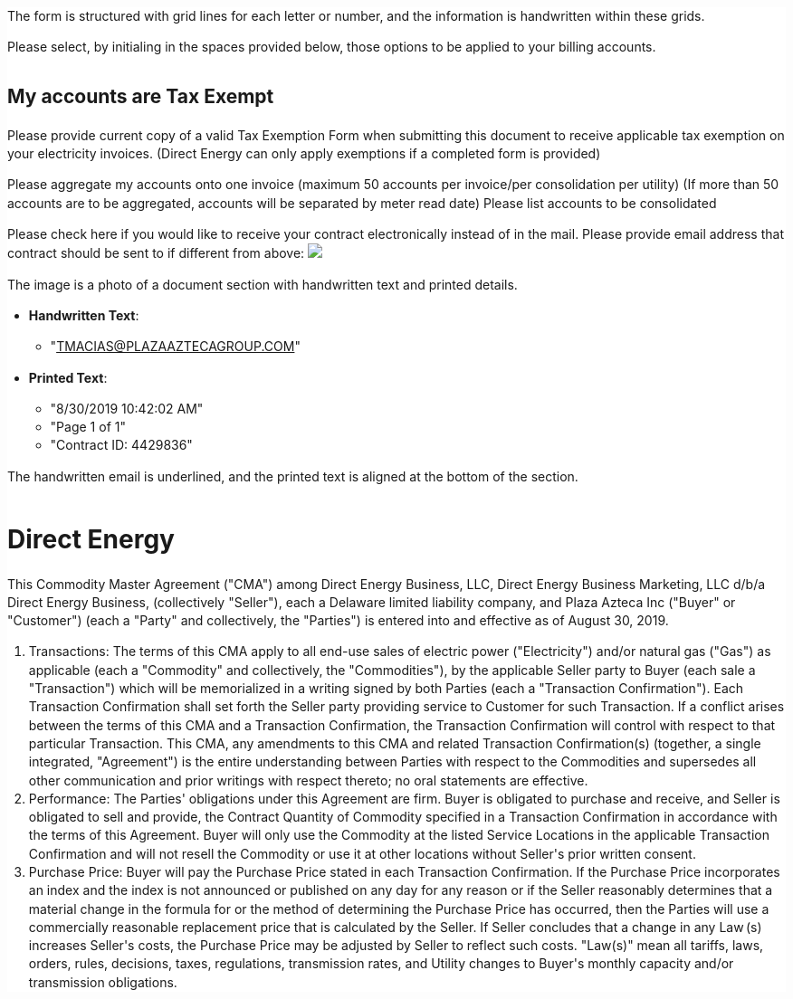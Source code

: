 The form is structured with grid lines for each letter or number, and the information is handwritten within these grids.

Please select, by initialing in the spaces provided below, those options to be applied to your billing accounts.

## My accounts are Tax Exempt

Please provide current copy of a valid Tax Exemption Form when submitting this document to receive applicable tax exemption on your electricity invoices. (Direct Energy can only apply exemptions if a completed form is provided)

Please aggregate my accounts onto one invoice (maximum 50 accounts per invoice/per consolidation per utility) (If more than 50 accounts are to be aggregated, accounts will be separated by meter read date) Please list accounts to be consolidated

Please check here if you would like to receive your contract electronically instead of in the mail.
Please provide email address that contract should be sent to if different from above:
![](images/img-1.jpeg)

The image is a photo of a document section with handwritten text and printed details. 

- **Handwritten Text**: 
  - "TMACIAS@PLAZAAZTECAGROUP.COM"

- **Printed Text**:
  - "8/30/2019 10:42:02 AM"
  - "Page 1 of 1"
  - "Contract ID: 4429836"

The handwritten email is underlined, and the printed text is aligned at the bottom of the section.

# Direct Energy 

This Commodity Master Agreement ("CMA") among Direct Energy Business, LLC, Direct Energy Business Marketing, LLC d/b/a Direct Energy Business, (collectively "Seller"), each a Delaware limited liability company, and Plaza Azteca Inc ("Buyer" or "Customer") (each a "Party" and collectively, the "Parties") is entered into and effective as of August 30, 2019.

1. Transactions: The terms of this CMA apply to all end-use sales of electric power ("Electricity") and/or natural gas ("Gas") as applicable (each a "Commodity" and collectively, the "Commodities"), by the applicable Seller party to Buyer (each sale a "Transaction") which will be memorialized in a writing signed by both Parties (each a "Transaction Confirmation"). Each Transaction Confirmation shall set forth the Seller party providing service to Customer for such Transaction. If a conflict arises between the terms of this CMA and a Transaction Confirmation, the Transaction Confirmation will control with respect to that particular Transaction. This CMA, any amendments to this CMA and related Transaction Confirmation(s) (together, a single integrated, "Agreement") is the entire understanding between Parties with respect to the Commodities and supersedes all other communication and prior writings with respect thereto; no oral statements are effective.
2. Performance: The Parties' obligations under this Agreement are firm. Buyer is obligated to purchase and receive, and Seller is obligated to sell and provide, the Contract Quantity of Commodity specified in a Transaction Confirmation in accordance with the terms of this Agreement. Buyer will only use the Commodity at the listed Service Locations in the applicable Transaction Confirmation and will not resell the Commodity or use it at other locations without Seller's prior written consent.
3. Purchase Price: Buyer will pay the Purchase Price stated in each Transaction Confirmation. If the Purchase Price incorporates an index and the index is not announced or published on any day for any reason or if the Seller reasonably determines that a material change in the formula for or the method of determining the Purchase Price has occurred, then the Parties will use a commercially reasonable replacement price that is calculated by the Seller. If Seller concludes that a change in any $\operatorname{Law}(\mathrm{s})$ increases Seller's costs, the Purchase Price may be adjusted by Seller to reflect such costs. "Law(s)" mean all tariffs, laws, orders, rules, decisions, taxes, regulations, transmission rates, and Utility changes to Buyer's monthly capacity and/or transmission obligations.